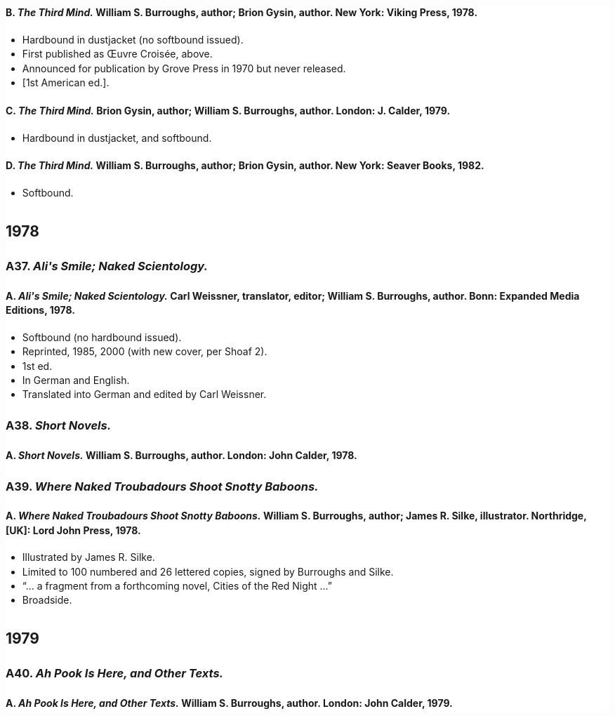 #### B. _The Third Mind._ William S. Burroughs, author; Brion Gysin, author. New York: Viking Press, 1978. 

- Hardbound in dustjacket (no softbound issued).
- First published as Œuvre Croisée, above.
- Announced for publication by Grove Press in 1970 but never released.
- [1st American ed.].

#### C. _The Third Mind._ Brion Gysin, author; William S. Burroughs, author. London: J. Calder, 1979. 

- Hardbound in dustjacket, and softbound.

#### D. _The Third Mind._ William S. Burroughs, author; Brion Gysin, author. New York: Seaver Books, 1982. 

- Softbound.

## 1978
### A37. _Ali's Smile; Naked Scientology._
#### A. _Ali's Smile; Naked Scientology._ Carl Weissner, translator, editor; William S. Burroughs, author. Bonn: Expanded Media Editions, 1978. 

- Softbound (no hardbound issued).
- Reprinted, 1985, 2000 (with new cover, per Shoaf 2).
- 1st ed.
- In German and English.
- Translated into German and edited by Carl Weissner.

### A38. _Short Novels._
#### A. _Short Novels._ William S. Burroughs, author. London: John Calder, 1978. 


### A39. _Where Naked Troubadours Shoot Snotty Baboons._
#### A. _Where Naked Troubadours Shoot Snotty Baboons._ William S. Burroughs, author; James R. Silke, illustrator. Northridge, [UK]: Lord John Press, 1978. 

- Illustrated by James R. Silke.
- Limited to 100 numbered and 26 lettered copies, signed by Burroughs and Silke.
- “... a fragment from a forthcoming novel, Cities of the Red Night ...”
- Broadside.

## 1979
### A40. _Ah Pook Is Here, and Other Texts._
#### A. _Ah Pook Is Here, and Other Texts._ William S. Burroughs, author. London: John Calder, 1979. 

